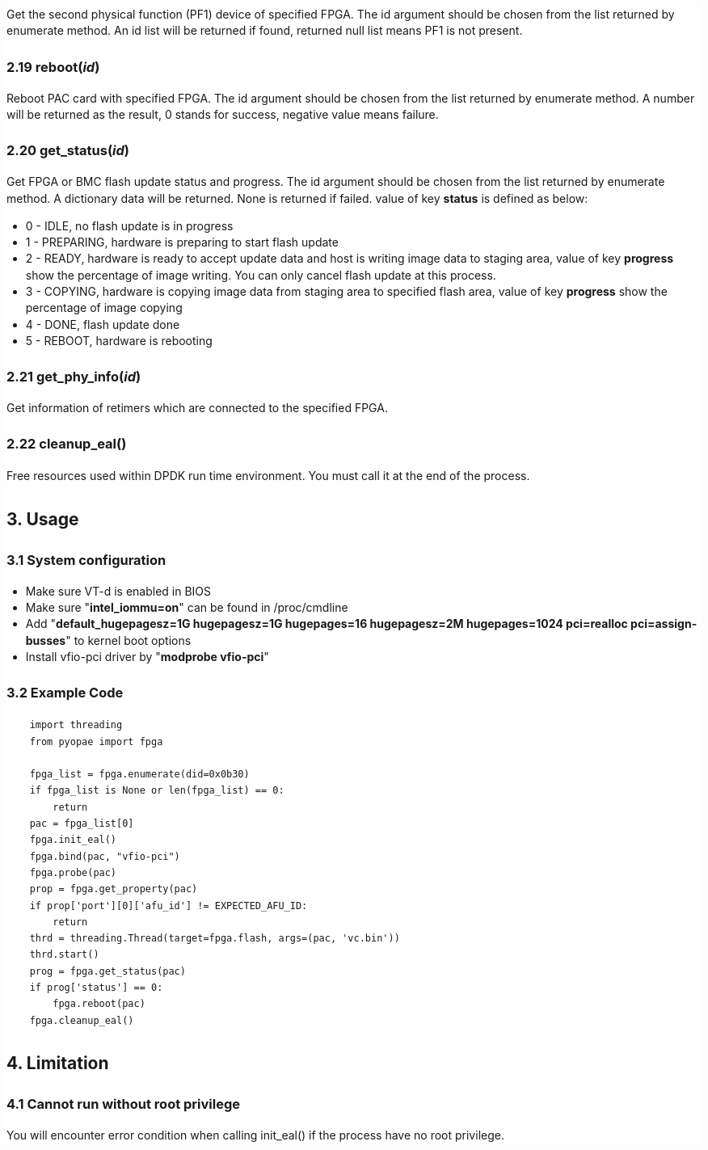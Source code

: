 Get the second physical function (PF1) device of specified FPGA. The id argument should be chosen from the list returned by enumerate method. An id list will be returned if found, returned null list means PF1 is not present.
### 2.19 reboot(*id*)
Reboot PAC card with specified FPGA. The id argument should be chosen from the list returned by enumerate method. A number will be returned as the result, 0 stands for success, negative value means failure.
### 2.20 get_status(*id*)
Get FPGA or BMC flash update status and progress. The id argument should be chosen from the list returned by enumerate method. A dictionary data will be returned. None is returned if failed.
value of key **status** is defined as below:
 + 0 - IDLE, no flash update is in progress
 + 1 - PREPARING, hardware is preparing to start flash update
 + 2 - READY, hardware is ready to accept update data and host is writing image data to staging area, value of key **progress** show the percentage of image writing. You can only cancel flash update at this process.
 + 3 - COPYING, hardware is copying image data from staging area to specified flash area, value of key **progress** show the percentage of image copying
 + 4 - DONE, flash update done
 + 5 - REBOOT, hardware is rebooting
### 2.21 get_phy_info(*id*)
Get information of retimers which are connected to the specified FPGA.
### 2.22 cleanup_eal()
Free resources used within DPDK run time environment. You must call it at the end of the process.
## 3. Usage
### 3.1 System configuration
 + Make sure VT-d is enabled in BIOS
 + Make sure "**intel_iommu=on**" can be found in /proc/cmdline
 + Add "**default_hugepagesz=1G hugepagesz=1G hugepages=16 hugepagesz=2M hugepages=1024 pci=realloc pci=assign-busses**" to kernel boot options
 + Install vfio-pci driver by "**modprobe vfio-pci**"
### 3.2 Example Code
```
    import threading
    from pyopae import fpga

    fpga_list = fpga.enumerate(did=0x0b30)
    if fpga_list is None or len(fpga_list) == 0:
        return
    pac = fpga_list[0]
    fpga.init_eal()
    fpga.bind(pac, "vfio-pci")
    fpga.probe(pac)
    prop = fpga.get_property(pac)
    if prop['port'][0]['afu_id'] != EXPECTED_AFU_ID:
        return
    thrd = threading.Thread(target=fpga.flash, args=(pac, 'vc.bin'))
    thrd.start()
    prog = fpga.get_status(pac)
    if prog['status'] == 0:
        fpga.reboot(pac)
    fpga.cleanup_eal()
```
## 4. Limitation
### 4.1 Cannot run without root privilege
You will encounter error condition when calling init_eal() if the process have no root privilege.